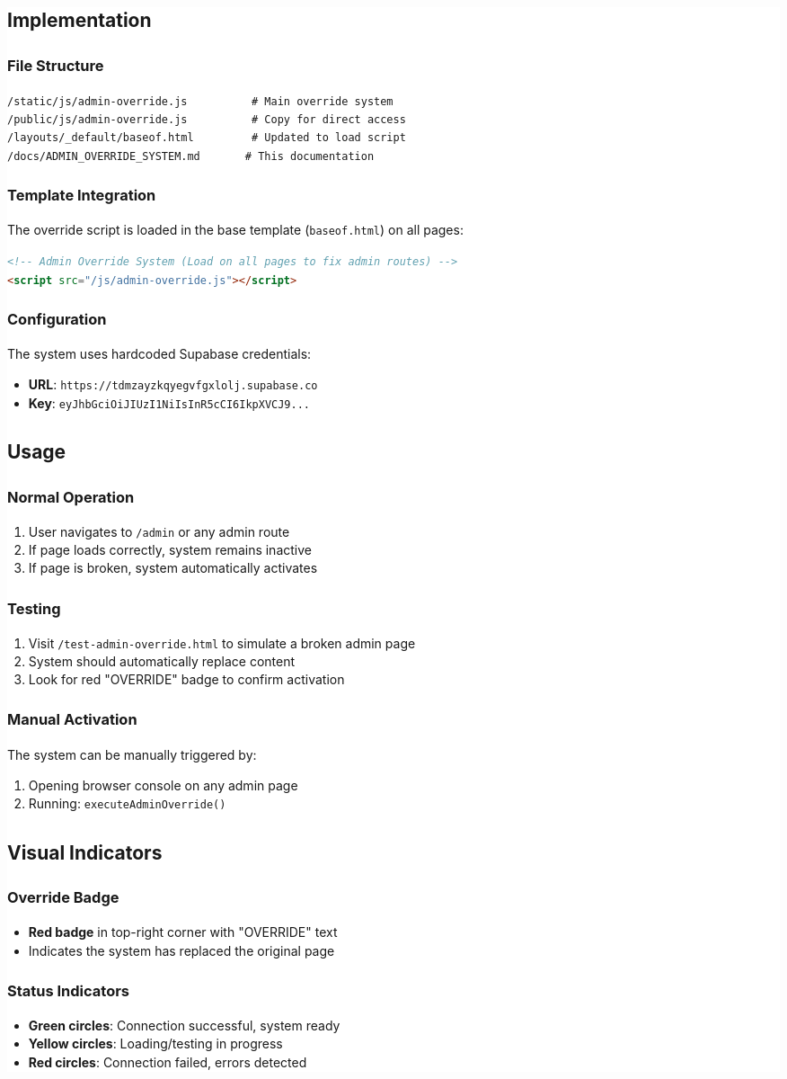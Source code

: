 ## Implementation

### File Structure
```
/static/js/admin-override.js          # Main override system
/public/js/admin-override.js          # Copy for direct access
/layouts/_default/baseof.html         # Updated to load script
/docs/ADMIN_OVERRIDE_SYSTEM.md       # This documentation
```

### Template Integration

The override script is loaded in the base template (`baseof.html`) on all pages:

```html
<!-- Admin Override System (Load on all pages to fix admin routes) -->
<script src="/js/admin-override.js"></script>
```

### Configuration

The system uses hardcoded Supabase credentials:
- **URL**: `https://tdmzayzkqyegvfgxlolj.supabase.co`
- **Key**: `eyJhbGciOiJIUzI1NiIsInR5cCI6IkpXVCJ9...`

## Usage

### Normal Operation
1. User navigates to `/admin` or any admin route
2. If page loads correctly, system remains inactive
3. If page is broken, system automatically activates

### Testing
1. Visit `/test-admin-override.html` to simulate a broken admin page
2. System should automatically replace content
3. Look for red "OVERRIDE" badge to confirm activation

### Manual Activation
The system can be manually triggered by:
1. Opening browser console on any admin page
2. Running: `executeAdminOverride()`

## Visual Indicators

### Override Badge
- **Red badge** in top-right corner with "OVERRIDE" text
- Indicates the system has replaced the original page

### Status Indicators
- **Green circles**: Connection successful, system ready
- **Yellow circles**: Loading/testing in progress  
- **Red circles**: Connection failed, errors detected
